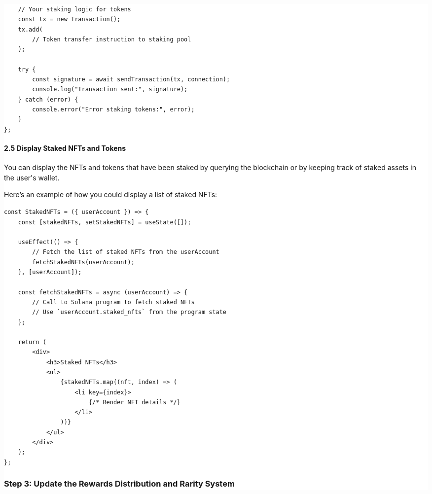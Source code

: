 ```tsx
    // Your staking logic for tokens
    const tx = new Transaction();
    tx.add(
        // Token transfer instruction to staking pool
    );

    try {
        const signature = await sendTransaction(tx, connection);
        console.log("Transaction sent:", signature);
    } catch (error) {
        console.error("Error staking tokens:", error);
    }
};
```

#### **2.5 Display Staked NFTs and Tokens**

You can display the NFTs and tokens that have been staked by querying the blockchain or by keeping track of staked assets in the user's wallet.

Here’s an example of how you could display a list of staked NFTs:

```tsx
const StakedNFTs = ({ userAccount }) => {
    const [stakedNFTs, setStakedNFTs] = useState([]);

    useEffect(() => {
        // Fetch the list of staked NFTs from the userAccount
        fetchStakedNFTs(userAccount);
    }, [userAccount]);

    const fetchStakedNFTs = async (userAccount) => {
        // Call to Solana program to fetch staked NFTs
        // Use `userAccount.staked_nfts` from the program state
    };

    return (
        <div>
            <h3>Staked NFTs</h3>
            <ul>
                {stakedNFTs.map((nft, index) => (
                    <li key={index}>
                        {/* Render NFT details */}
                    </li>
                ))}
            </ul>
        </div>
    );
};
```

### **Step 3: Update the Rewards Distribution and Rarity System**

